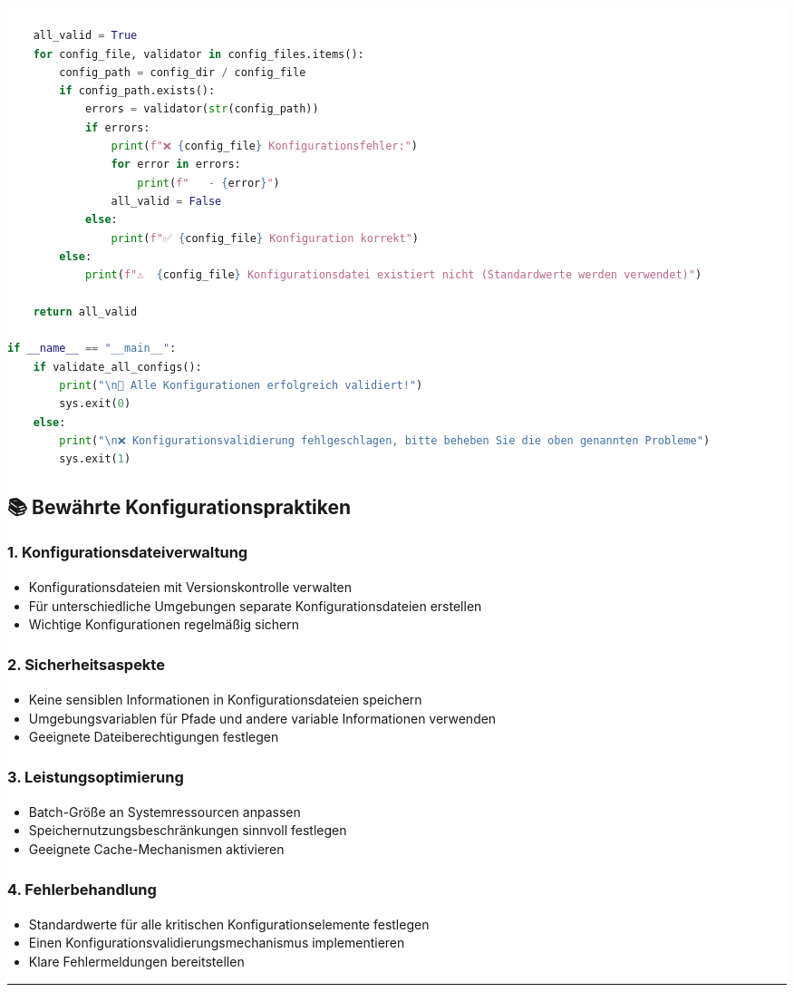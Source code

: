 ```python
    
    all_valid = True
    for config_file, validator in config_files.items():
        config_path = config_dir / config_file
        if config_path.exists():
            errors = validator(str(config_path))
            if errors:
                print(f"❌ {config_file} Konfigurationsfehler:")
                for error in errors:
                    print(f"   - {error}")
                all_valid = False
            else:
                print(f"✅ {config_file} Konfiguration korrekt")
        else:
            print(f"⚠️  {config_file} Konfigurationsdatei existiert nicht (Standardwerte werden verwendet)")
    
    return all_valid

if __name__ == "__main__":
    if validate_all_configs():
        print("\n🎉 Alle Konfigurationen erfolgreich validiert!")
        sys.exit(0)
    else:
        print("\n❌ Konfigurationsvalidierung fehlgeschlagen, bitte beheben Sie die oben genannten Probleme")
        sys.exit(1)
```

## 📚 Bewährte Konfigurationspraktiken

### 1. Konfigurationsdateiverwaltung
- Konfigurationsdateien mit Versionskontrolle verwalten
- Für unterschiedliche Umgebungen separate Konfigurationsdateien erstellen
- Wichtige Konfigurationen regelmäßig sichern

### 2. Sicherheitsaspekte
- Keine sensiblen Informationen in Konfigurationsdateien speichern
- Umgebungsvariablen für Pfade und andere variable Informationen verwenden
- Geeignete Dateiberechtigungen festlegen

### 3. Leistungsoptimierung
- Batch-Größe an Systemressourcen anpassen
- Speichernutzungsbeschränkungen sinnvoll festlegen
- Geeignete Cache-Mechanismen aktivieren

### 4. Fehlerbehandlung
- Standardwerte für alle kritischen Konfigurationselemente festlegen
- Einen Konfigurationsvalidierungsmechanismus implementieren
- Klare Fehlermeldungen bereitstellen

---